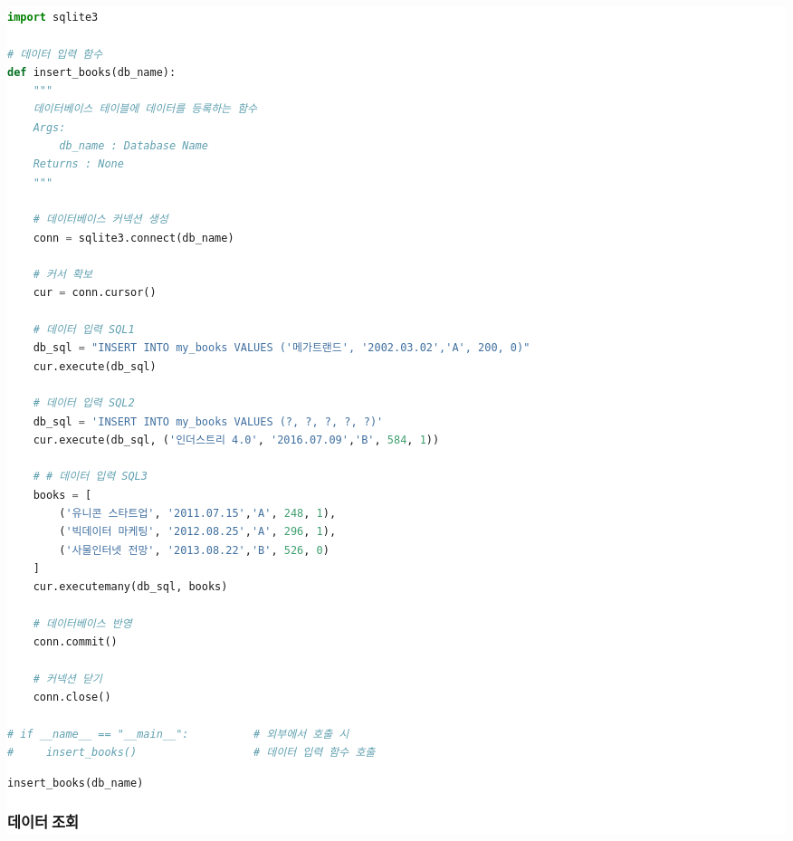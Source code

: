 
```python
import sqlite3  

# 데이터 입력 함수
def insert_books(db_name):
    """
    데이터베이스 테이블에 데이터를 등록하는 함수
    Args:
        db_name : Database Name
    Returns : None 
    """
    
    # 데이터베이스 커넥션 생성
    conn = sqlite3.connect(db_name) 
    
    # 커서 확보
    cur = conn.cursor()  

    # 데이터 입력 SQL1
    db_sql = "INSERT INTO my_books VALUES ('메가트랜드', '2002.03.02','A', 200, 0)"
    cur.execute(db_sql)

    # 데이터 입력 SQL2
    db_sql = 'INSERT INTO my_books VALUES (?, ?, ?, ?, ?)'
    cur.execute(db_sql, ('인더스트리 4.0', '2016.07.09','B', 584, 1))

    # # 데이터 입력 SQL3
    books = [
        ('유니콘 스타트업', '2011.07.15','A', 248, 1),
        ('빅데이터 마케팅', '2012.08.25','A', 296, 1),
        ('사물인터넷 전망', '2013.08.22','B', 526, 0)
    ]
    cur.executemany(db_sql, books)

    # 데이터베이스 반영
    conn.commit()       

    # 커넥션 닫기
    conn.close()        

# if __name__ == "__main__":          # 외부에서 호출 시
#     insert_books()                  # 데이터 입력 함수 호출

```


```python
insert_books(db_name)
```

### 데이터 조회
